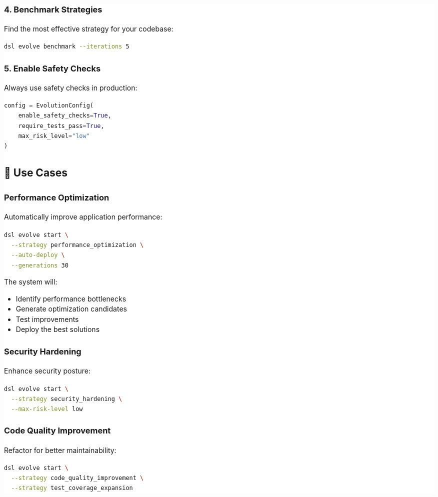 ### 4. Benchmark Strategies

Find the most effective strategy for your codebase:

```bash
dsl evolve benchmark --iterations 5
```

### 5. Enable Safety Checks

Always use safety checks in production:

```python
config = EvolutionConfig(
    enable_safety_checks=True,
    require_tests_pass=True,
    max_risk_level="low"
)
```

## 🎯 Use Cases

### Performance Optimization

Automatically improve application performance:

```bash
dsl evolve start \
  --strategy performance_optimization \
  --auto-deploy \
  --generations 30
```

The system will:
- Identify performance bottlenecks
- Generate optimization candidates
- Test improvements
- Deploy the best solutions

### Security Hardening

Enhance security posture:

```bash
dsl evolve start \
  --strategy security_hardening \
  --max-risk-level low
```

### Code Quality Improvement

Refactor for better maintainability:

```bash
dsl evolve start \
  --strategy code_quality_improvement \
  --strategy test_coverage_expansion
```
